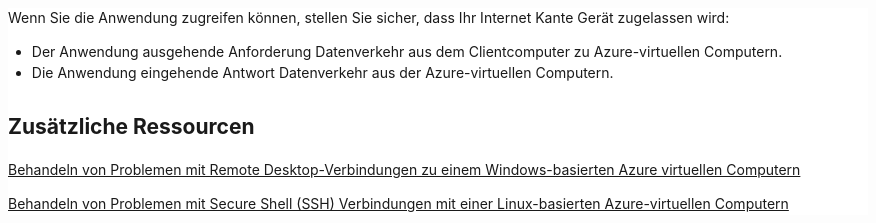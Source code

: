 Wenn Sie die Anwendung zugreifen können, stellen Sie sicher, dass Ihr Internet Kante Gerät zugelassen wird:

- Der Anwendung ausgehende Anforderung Datenverkehr aus dem Clientcomputer zu Azure-virtuellen Computern.
- Die Anwendung eingehende Antwort Datenverkehr aus der Azure-virtuellen Computern.

## <a name="additional-resources"></a>Zusätzliche Ressourcen

[Behandeln von Problemen mit Remote Desktop-Verbindungen zu einem Windows-basierten Azure virtuellen Computern](../articles/virtual-machines/virtual-machines-windows-troubleshoot-rdp-connection.md)

[Behandeln von Problemen mit Secure Shell (SSH) Verbindungen mit einer Linux-basierten Azure-virtuellen Computern](../articles/virtual-machines/virtual-machines-linux-troubleshoot-ssh-connection.md)
